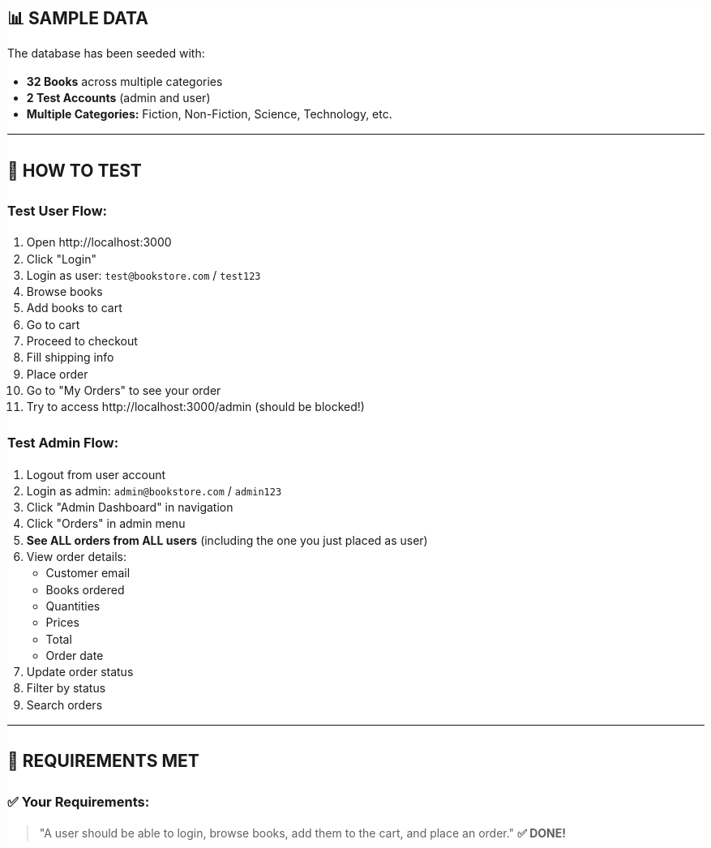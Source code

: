 
## 📊 SAMPLE DATA

The database has been seeded with:
- **32 Books** across multiple categories
- **2 Test Accounts** (admin and user)
- **Multiple Categories:** Fiction, Non-Fiction, Science, Technology, etc.

---

## 🧪 HOW TO TEST

### **Test User Flow:**
1. Open http://localhost:3000
2. Click "Login"
3. Login as user: `test@bookstore.com` / `test123`
4. Browse books
5. Add books to cart
6. Go to cart
7. Proceed to checkout
8. Fill shipping info
9. Place order
10. Go to "My Orders" to see your order
11. Try to access http://localhost:3000/admin (should be blocked!)

### **Test Admin Flow:**
1. Logout from user account
2. Login as admin: `admin@bookstore.com` / `admin123`
3. Click "Admin Dashboard" in navigation
4. Click "Orders" in admin menu
5. **See ALL orders from ALL users** (including the one you just placed as user)
6. View order details:
   - Customer email
   - Books ordered
   - Quantities
   - Prices
   - Total
   - Order date
7. Update order status
8. Filter by status
9. Search orders

---

## 🎯 REQUIREMENTS MET

### ✅ **Your Requirements:**
> "A user should be able to login, browse books, add them to the cart, and place an order."
**✅ DONE!**
